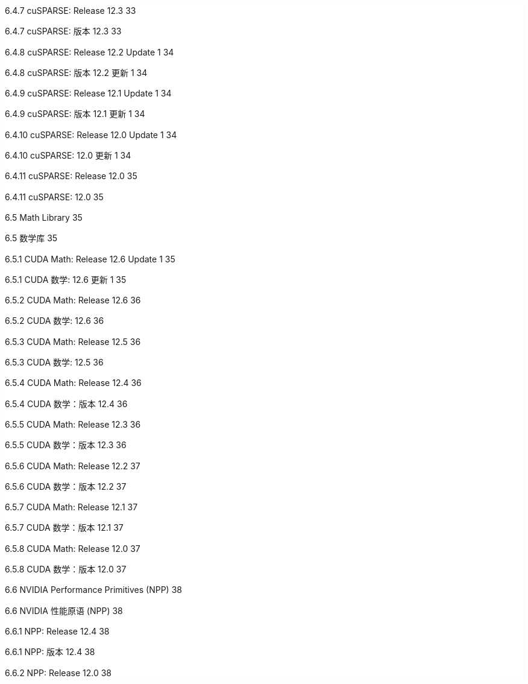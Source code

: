 6.4.7 cuSPARSE: Release 12.3 33

6.4.7 cuSPARSE: 版本 12.3 33

6.4.8 cuSPARSE: Release 12.2 Update 1 34

6.4.8 cuSPARSE: 版本 12.2 更新 1 34

6.4.9 cuSPARSE: Release 12.1 Update 1 34

6.4.9 cuSPARSE: 版本 12.1 更新 1 34

6.4.10 cuSPARSE: Release 12.0 Update 1 34

6.4.10 cuSPARSE: 12.0 更新 1 34

6.4.11 cuSPARSE: Release 12.0 35

6.4.11 cuSPARSE: 12.0 35

6.5 Math Library 35

6.5 数学库 35

6.5.1 CUDA Math: Release 12.6 Update 1 35

6.5.1 CUDA 数学: 12.6 更新 1 35

6.5.2 CUDA Math: Release 12.6 36

6.5.2 CUDA 数学: 12.6 36

6.5.3 CUDA Math: Release 12.5 36

6.5.3 CUDA 数学: 12.5 36

6.5.4 CUDA Math: Release 12.4 36

6.5.4 CUDA 数学：版本 12.4 36

6.5.5 CUDA Math: Release 12.3 36

6.5.5 CUDA 数学：版本 12.3 36

6.5.6 CUDA Math: Release 12.2 37

6.5.6 CUDA 数学：版本 12.2 37

6.5.7 CUDA Math: Release 12.1 37

6.5.7 CUDA 数学：版本 12.1 37

6.5.8 CUDA Math: Release 12.0 37

6.5.8 CUDA 数学：版本 12.0 37

6.6 NVIDIA Performance Primitives (NPP) 38

6.6 NVIDIA 性能原语 (NPP) 38

6.6.1 NPP: Release 12.4 38

6.6.1 NPP: 版本 12.4 38

6.6.2 NPP: Release 12.0 38
